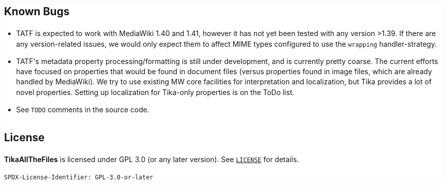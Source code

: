 ## Known Bugs

 * TATF is expected to work with MediaWiki 1.40 and 1.41, however it has not
   yet been tested with any version >1.39.  If there are any version-related
   issues, we would only expect them to affect MIME types configured to use
   the `wrapping` handler-strategy.

 * TATF's metadata property processing/formatting is still under development,
   and is currently pretty coarse.  The current efforts have focused on
   properties that would be found in document files (versus properties found
   in image files, which are already handled by MediaWiki).  We try to use
   existing MW core facilities for interpretation and localization, but Tika
   provides a lot of novel properties.  Setting up localization for Tika-only
   properties is on the ToDo list.

 * See `TODO` comments in the source code.

<a name="license"/>

## License

**TikaAllTheFiles** is licensed under GPL 3.0 (or any later version).
See [`LICENSE`](LICENSE) for details.

`SPDX-License-Identifier: GPL-3.0-or-later`

